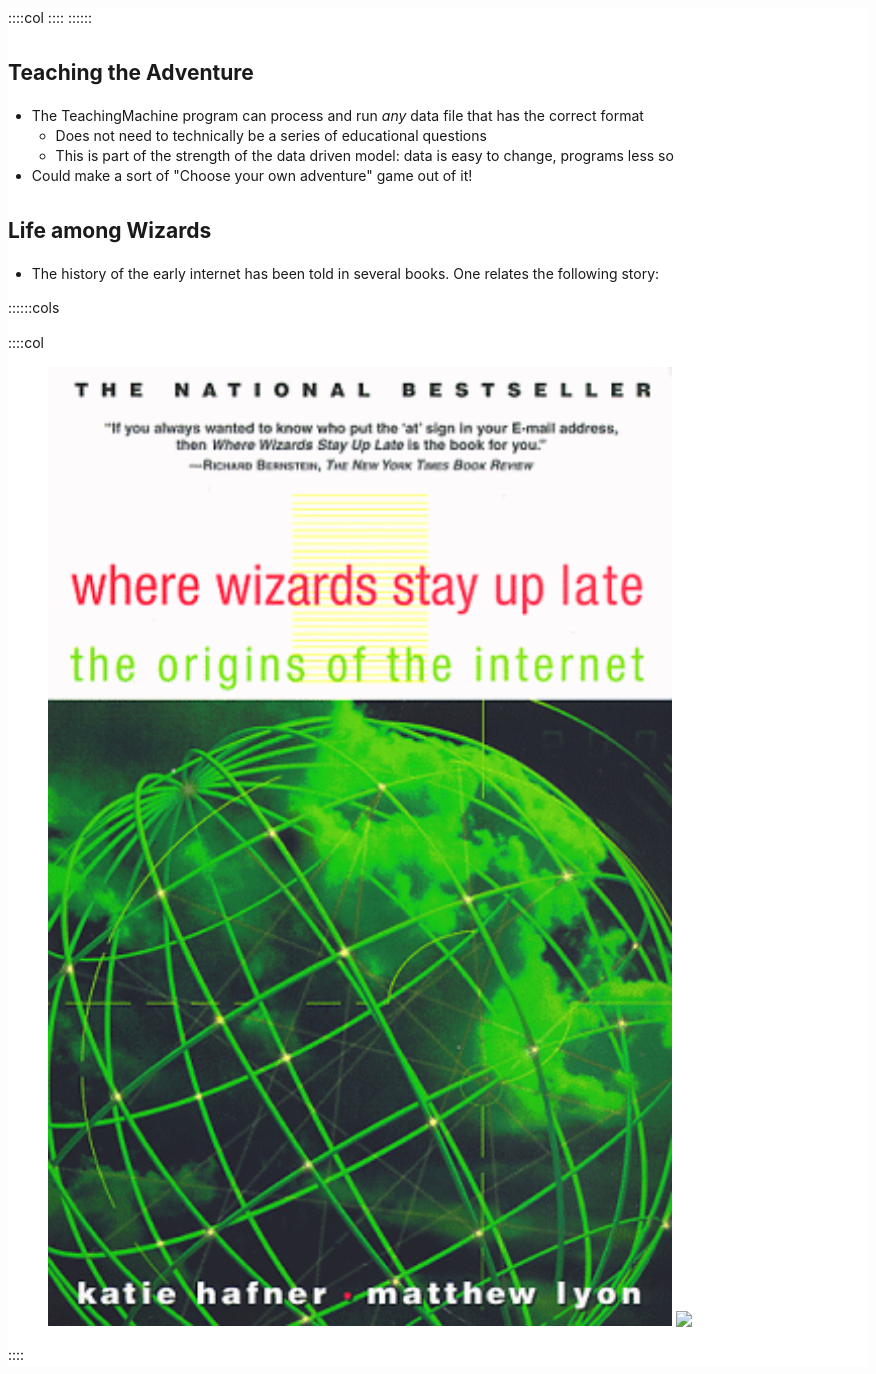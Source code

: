 ::::col
<video width='100%' controls src="../video/RivenOpening.webm"></video>
::::
::::::


## Teaching the Adventure
- The TeachingMachine program can process and run _any_ data file that has the correct format
	- Does not need to technically be a series of educational questions
	- This is part of the strength of the data driven model: data is easy to change, programs less so
- Could make a sort of "Choose your own adventure" game out of it!


## Life among Wizards
- The history of the early internet has been told in several books. One relates the following story:

::::::cols

::::col

<figure class='r-stack'>
<img class="fragment fade-out visible" style="width:80.0%" alt="&nbsp;" data-fragment-index="0" src="../images/wizardsuplate.png" data-lazy-loaded=""></img>
<img class="fragment fade-in visible" style="width:80.0%" alt="&nbsp;" data-fragment-index="0" src="../images/mirkwoodtales.png" data-lazy-loaded=""></img>
</figure>

::::
